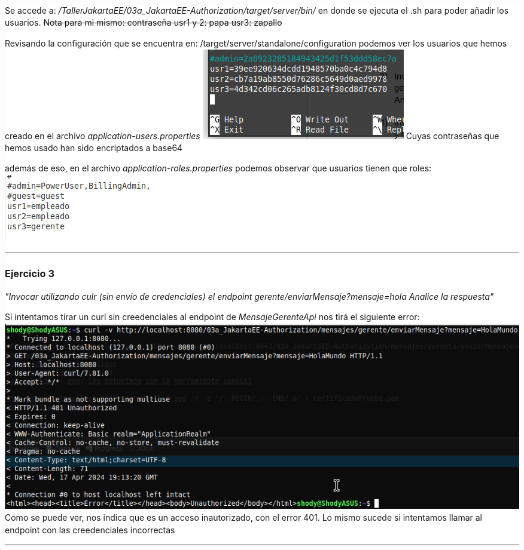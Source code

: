 
Se accede a: */TallerJakartaEE/03a_JakartaEE-Authorization/target/server/bin/*
en donde se ejecuta el .sh para poder añadir los usuarios.
~~Nota para mi mismo: contraseña usr1 y 2: papa
usr3: zapallo~~


Revisando la configuración que se encuentra en: /target/server/standalone/configuration
podemos ver los usuarios que hemos creado en el archivo *application-users.properties*
![](_attachments/Pasted%20image%2020240416181157.png)
Cuyas contraseñas que hemos usado han sido encriptados a base64

además de eso, en el archivo *application-roles.properties*
podemos observar que usuarios tienen que roles:
![](_attachments/Pasted%20image%2020240417160520.png)

---
### Ejercicio 3
*"Invocar utilizando culr (sin envío de credenciales) el endpoint gerente/enviarMensaje?mensaje=hola 
Analice la respuesta"*

Si intentamos tirar un curl sin creedenciales al endpoint de *MensajeGerenteApi* nos tirá el siguiente error:
![](_attachments/Pasted%20image%2020240417161420.png)
Como se puede ver, nos indica que es un acceso inautorizado, con el error 401.
Lo mismo sucede si intentamos llamar al endpoint con las creedenciales incorrectas

---